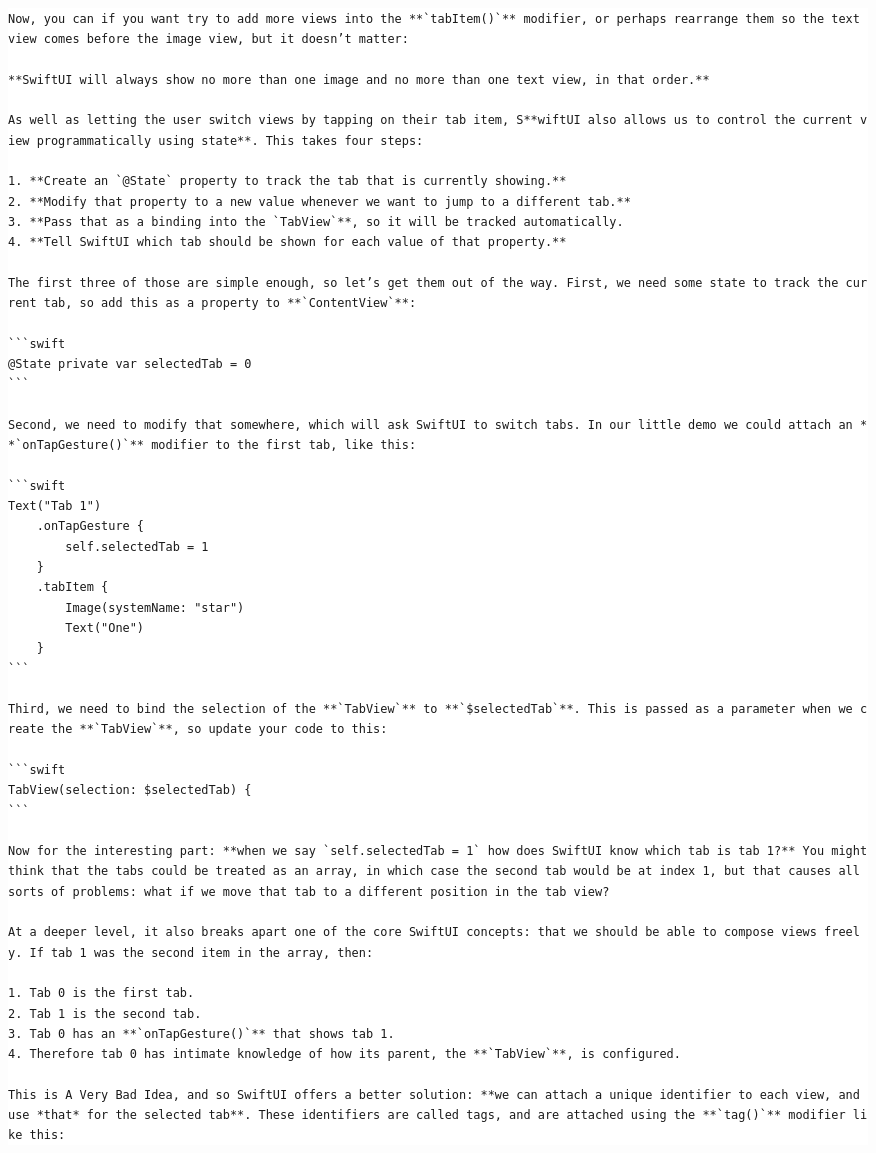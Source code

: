     Now, you can if you want try to add more views into the **`tabItem()`** modifier, or perhaps rearrange them so the text view comes before the image view, but it doesn’t matter: 

    **SwiftUI will always show no more than one image and no more than one text view, in that order.**

    As well as letting the user switch views by tapping on their tab item, S**wiftUI also allows us to control the current view programmatically using state**. This takes four steps:

    1. **Create an `@State` property to track the tab that is currently showing.**
    2. **Modify that property to a new value whenever we want to jump to a different tab.**
    3. **Pass that as a binding into the `TabView`**, so it will be tracked automatically.
    4. **Tell SwiftUI which tab should be shown for each value of that property.**

    The first three of those are simple enough, so let’s get them out of the way. First, we need some state to track the current tab, so add this as a property to **`ContentView`**:

    ```swift
    @State private var selectedTab = 0
    ```

    Second, we need to modify that somewhere, which will ask SwiftUI to switch tabs. In our little demo we could attach an **`onTapGesture()`** modifier to the first tab, like this:

    ```swift
    Text("Tab 1")
        .onTapGesture {
            self.selectedTab = 1
        }
        .tabItem {
            Image(systemName: "star")
            Text("One")
        }
    ```

    Third, we need to bind the selection of the **`TabView`** to **`$selectedTab`**. This is passed as a parameter when we create the **`TabView`**, so update your code to this:

    ```swift
    TabView(selection: $selectedTab) {
    ```

    Now for the interesting part: **when we say `self.selectedTab = 1` how does SwiftUI know which tab is tab 1?** You might think that the tabs could be treated as an array, in which case the second tab would be at index 1, but that causes all sorts of problems: what if we move that tab to a different position in the tab view?

    At a deeper level, it also breaks apart one of the core SwiftUI concepts: that we should be able to compose views freely. If tab 1 was the second item in the array, then:

    1. Tab 0 is the first tab.
    2. Tab 1 is the second tab.
    3. Tab 0 has an **`onTapGesture()`** that shows tab 1.
    4. Therefore tab 0 has intimate knowledge of how its parent, the **`TabView`**, is configured.

    This is A Very Bad Idea, and so SwiftUI offers a better solution: **we can attach a unique identifier to each view, and use *that* for the selected tab**. These identifiers are called tags, and are attached using the **`tag()`** modifier like this:
